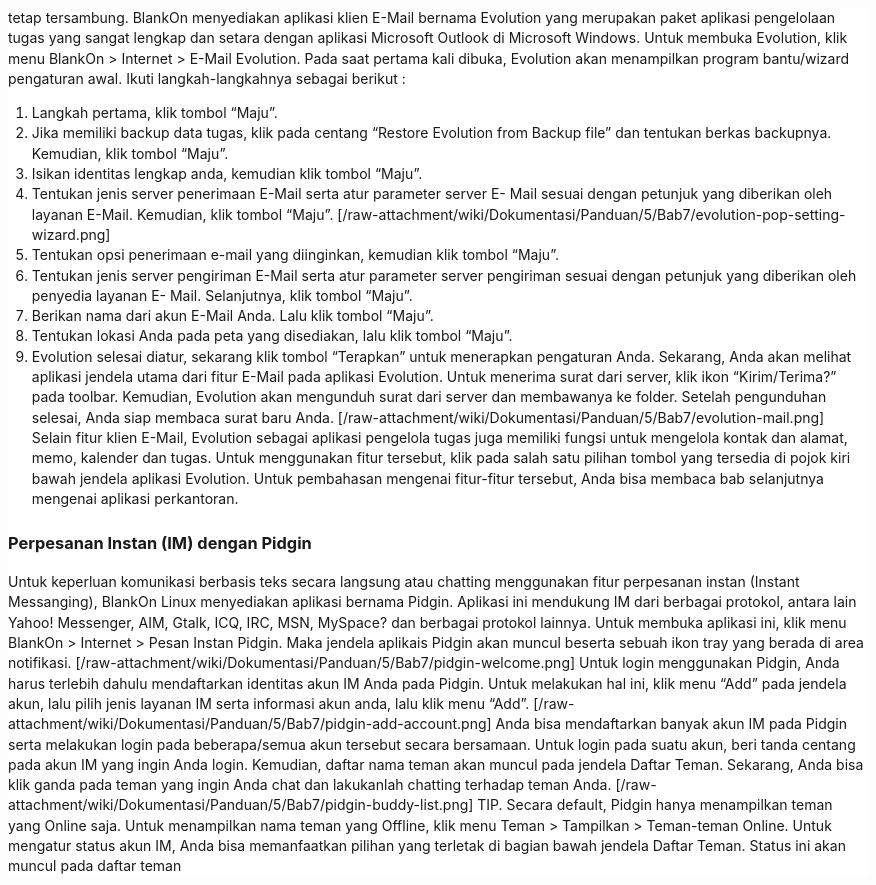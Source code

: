 tetap tersambung.
BlankOn menyediakan aplikasi klien E-Mail bernama Evolution yang merupakan
paket aplikasi pengelolaan tugas yang sangat lengkap dan setara dengan aplikasi
Microsoft Outlook di Microsoft Windows.
Untuk membuka Evolution, klik menu BlankOn > Internet > E-Mail Evolution. Pada
saat pertama kali dibuka, Evolution akan menampilkan program bantu/wizard
pengaturan awal. Ikuti langkah-langkahnya sebagai berikut :
   1. Langkah pertama, klik tombol “Maju”.
   2. Jika memiliki backup data tugas, klik pada centang “Restore Evolution
      from Backup file” dan tentukan berkas backupnya. Kemudian, klik tombol
      “Maju”.
   3. Isikan identitas lengkap anda, kemudian klik tombol “Maju”.
   4. Tentukan jenis server penerimaan E-Mail serta atur parameter server E-
      Mail sesuai dengan petunjuk yang diberikan oleh layanan E-Mail. Kemudian,
      klik tombol “Maju”.
[/raw-attachment/wiki/Dokumentasi/Panduan/5/Bab7/evolution-pop-setting-
wizard.png]
   1. Tentukan opsi penerimaan e-mail yang diinginkan, kemudian klik tombol
      “Maju”.
   2. Tentukan jenis server pengiriman E-Mail serta atur parameter server
      pengiriman sesuai dengan petunjuk yang diberikan oleh penyedia layanan E-
      Mail. Selanjutnya, klik tombol “Maju”.
   3. Berikan nama dari akun E-Mail Anda. Lalu klik tombol “Maju”.
   4. Tentukan lokasi Anda pada peta yang disediakan, lalu klik tombol “Maju”.
   5. Evolution selesai diatur, sekarang klik tombol “Terapkan” untuk
      menerapkan pengaturan Anda.
Sekarang, Anda akan melihat aplikasi jendela utama dari fitur E-Mail pada
aplikasi Evolution. Untuk menerima surat dari server, klik ikon “Kirim/Terima?”
pada toolbar. Kemudian, Evolution akan mengunduh surat dari server dan
membawanya ke folder. Setelah pengunduhan selesai, Anda siap membaca surat baru
Anda.
[/raw-attachment/wiki/Dokumentasi/Panduan/5/Bab7/evolution-mail.png]
Selain fitur klien E-Mail, Evolution sebagai aplikasi pengelola tugas juga
memiliki fungsi untuk mengelola kontak dan alamat, memo, kalender dan tugas.
Untuk menggunakan fitur tersebut, klik pada salah satu pilihan tombol yang
tersedia di pojok kiri bawah jendela aplikasi Evolution. Untuk pembahasan
mengenai fitur-fitur tersebut, Anda bisa membaca bab selanjutnya mengenai
aplikasi perkantoran.
### Perpesanan Instan (IM) dengan Pidgin
Untuk keperluan komunikasi berbasis teks secara langsung atau chatting
menggunakan fitur perpesanan instan (Instant Messanging), BlankOn Linux
menyediakan aplikasi bernama Pidgin. Aplikasi ini mendukung IM dari berbagai
protokol, antara lain Yahoo! Messenger, AIM, Gtalk, ICQ, IRC, MSN, MySpace? dan
berbagai protokol lainnya. Untuk membuka aplikasi ini, klik menu BlankOn >
Internet > Pesan Instan Pidgin. Maka jendela aplikais Pidgin akan muncul
beserta sebuah ikon tray yang berada di area notifikasi.
[/raw-attachment/wiki/Dokumentasi/Panduan/5/Bab7/pidgin-welcome.png]
Untuk login menggunakan Pidgin, Anda harus terlebih dahulu mendaftarkan
identitas akun IM Anda pada Pidgin. Untuk melakukan hal ini, klik menu “Add”
pada jendela akun, lalu pilih jenis layanan IM serta informasi akun anda, lalu
klik menu “Add”.
[/raw-attachment/wiki/Dokumentasi/Panduan/5/Bab7/pidgin-add-account.png]
Anda bisa mendaftarkan banyak akun IM pada Pidgin serta melakukan login pada
beberapa/semua akun tersebut secara bersamaan. Untuk login pada suatu akun,
beri tanda centang pada akun IM yang ingin Anda login. Kemudian, daftar nama
teman akan muncul pada jendela Daftar Teman. Sekarang, Anda bisa klik ganda
pada teman yang ingin Anda chat dan lakukanlah chatting terhadap teman Anda.
[/raw-attachment/wiki/Dokumentasi/Panduan/5/Bab7/pidgin-buddy-list.png]
TIP. Secara default, Pidgin hanya menampilkan teman yang Online saja. Untuk
menampilkan nama teman yang Offline, klik menu Teman > Tampilkan > Teman-teman
Online.
Untuk mengatur status akun IM, Anda bisa memanfaatkan pilihan yang terletak di
bagian bawah jendela Daftar Teman. Status ini akan muncul pada daftar teman